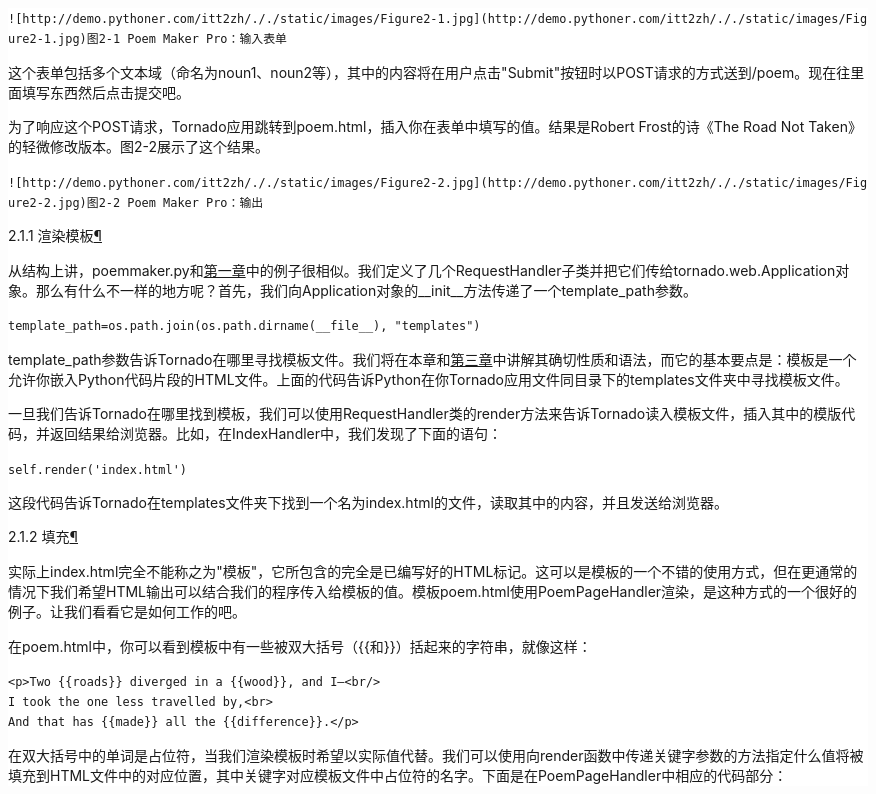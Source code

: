 

    ![http://demo.pythoner.com/itt2zh/././static/images/Figure2-1.jpg](http://demo.pythoner.com/itt2zh/././static/images/Figure2-1.jpg)图2-1 Poem Maker Pro：输入表单





这个表单包括多个文本域（命名为noun1、noun2等），其中的内容将在用户点击"Submit"按钮时以POST请求的方式送到/poem。现在往里面填写东西然后点击提交吧。


为了响应这个POST请求，Tornado应用跳转到poem.html，插入你在表单中填写的值。结果是Robert Frost的诗《The Road Not Taken》的轻微修改版本。图2-2展示了这个结果。



    ![http://demo.pythoner.com/itt2zh/././static/images/Figure2-2.jpg](http://demo.pythoner.com/itt2zh/././static/images/Figure2-2.jpg)图2-2 Poem Maker Pro：输出






2.1.1 渲染模板[<span id="ch2-1-1" ></span>¶](#ch2-1-1)

从结构上讲，poemmaker.py和[第一章](http://demo.pythoner.com/itt2zh/././ch1.html)中的例子很相似。我们定义了几个RequestHandler子类并把它们传给tornado.web.Application对象。那么有什么不一样的地方呢？首先，我们向Application对象的__init__方法传递了一个template_path参数。



```
template_path=os.path.join(os.path.dirname(__file__), "templates")
```

template_path参数告诉Tornado在哪里寻找模板文件。我们将在本章和[第三章](http://demo.pythoner.com/itt2zh/././ch3.html)中讲解其确切性质和语法，而它的基本要点是：模板是一个允许你嵌入Python代码片段的HTML文件。上面的代码告诉Python在你Tornado应用文件同目录下的templates文件夹中寻找模板文件。


一旦我们告诉Tornado在哪里找到模板，我们可以使用RequestHandler类的render方法来告诉Tornado读入模板文件，插入其中的模版代码，并返回结果给浏览器。比如，在IndexHandler中，我们发现了下面的语句：



```
self.render('index.html')
```

这段代码告诉Tornado在templates文件夹下找到一个名为index.html的文件，读取其中的内容，并且发送给浏览器。



2.1.2 填充[<span id="ch2-1-2" ></span>¶](#ch2-1-2)

实际上index.html完全不能称之为"模板"，它所包含的完全是已编写好的HTML标记。这可以是模板的一个不错的使用方式，但在更通常的情况下我们希望HTML输出可以结合我们的程序传入给模板的值。模板poem.html使用PoemPageHandler渲染，是这种方式的一个很好的例子。让我们看看它是如何工作的吧。


在poem.html中，你可以看到模板中有一些被双大括号（{{和}}）括起来的字符串，就像这样：



```
<p>Two {{roads}} diverged in a {{wood}}, and I—<br/>
I took the one less travelled by,<br>
And that has {{made}} all the {{difference}}.</p>
```

在双大括号中的单词是占位符，当我们渲染模板时希望以实际值代替。我们可以使用向render函数中传递关键字参数的方法指定什么值将被填充到HTML文件中的对应位置，其中关键字对应模板文件中占位符的名字。下面是在PoemPageHandler中相应的代码部分：
